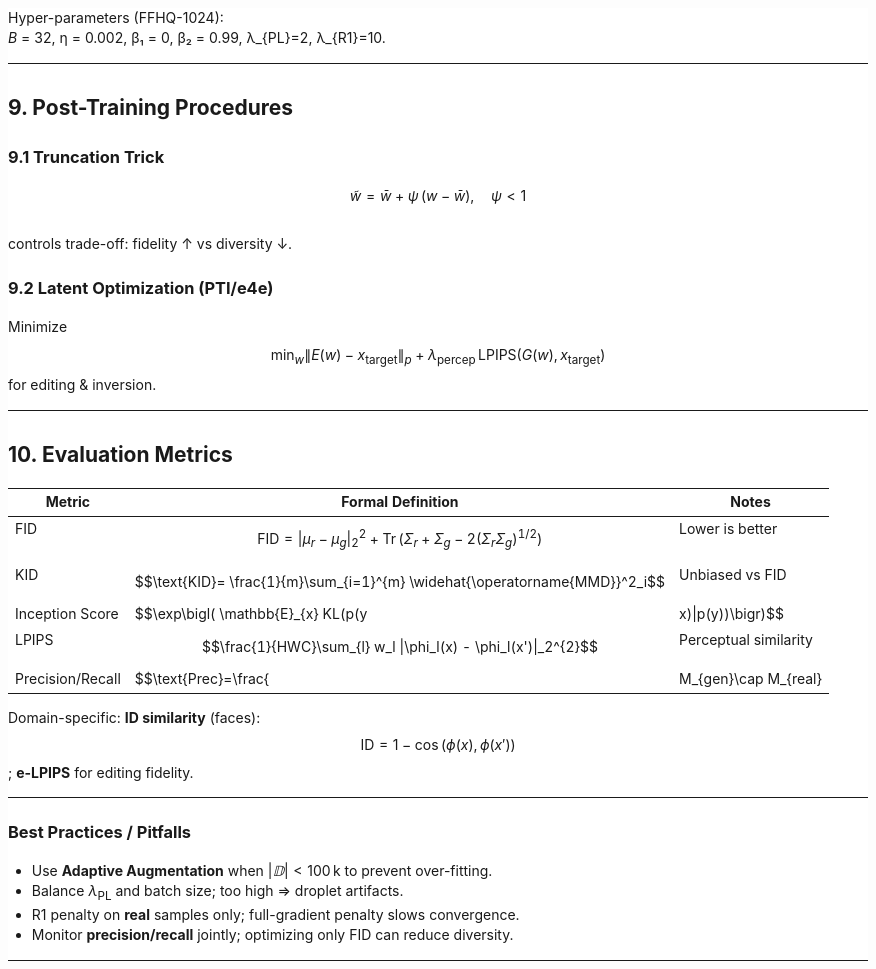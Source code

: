 Hyper-parameters (FFHQ-1024):  
$B$ = 32, η = 0.002, β₁ = 0, β₂ = 0.99, λ_{PL}=2, λ_{R1}=10.

---

## 9. Post-Training Procedures  

### 9.1 Truncation Trick  
$$\tilde{w} = \bar{w} + \psi\,(w - \bar{w}),\quad \psi<1$$  
controls trade-off: fidelity ↑ vs diversity ↓.  

### 9.2 Latent Optimization (PTI/e4e)  
Minimize $$\min_{w}\|E(w) - x_{\text{target}}\|_p + \lambda_{\text{percep}}\,\text{LPIPS}(G(w), x_{\text{target}})$$ for editing & inversion.  

---

## 10. Evaluation Metrics  

| Metric | Formal Definition | Notes |
|--------|-------------------|-------|
| FID | $$\text{FID} = \|\mu_r - \mu_g\|_2^{2} + \operatorname{Tr}(\Sigma_r + \Sigma_g - 2(\Sigma_r\Sigma_g)^{1/2})$$ | Lower is better |
| KID | $$\text{KID}= \frac{1}{m}\sum_{i=1}^{m} \widehat{\operatorname{MMD}}^2_i$$ | Unbiased vs FID |
| Inception Score | $$\exp\bigl( \mathbb{E}_{x} KL(p(y|x)\|p(y))\bigr)$$ | Sensitive to mode collapse |
| LPIPS | $$\frac{1}{HWC}\sum_{l} w_l \|\phi_l(x) - \phi_l(x')\|_2^{2}$$ | Perceptual similarity |
| Precision/Recall | $$\text{Prec}=\frac{|M_{gen}\cap M_{real}|}{|M_{gen}|},\; \text{Rec}=\frac{|M_{gen}\cap M_{real}|}{|M_{real}|}$$ in feature space | Diversity analysis |

Domain-specific: **ID similarity** (faces): $$\text{ID} = 1 - \cos(\phi(x), \phi(x'))$$; **e-LPIPS** for editing fidelity.

---

### Best Practices / Pitfalls  
- Use **Adaptive Augmentation** when $|𝔻|<100\,$k to prevent over-fitting.  
- Balance $\lambda_{\text{PL}}$ and batch size; too high ⇒ droplet artifacts.  
- R1 penalty on **real** samples only; full-gradient penalty slows convergence.  
- Monitor **precision/recall** jointly; optimizing only FID can reduce diversity.  

---